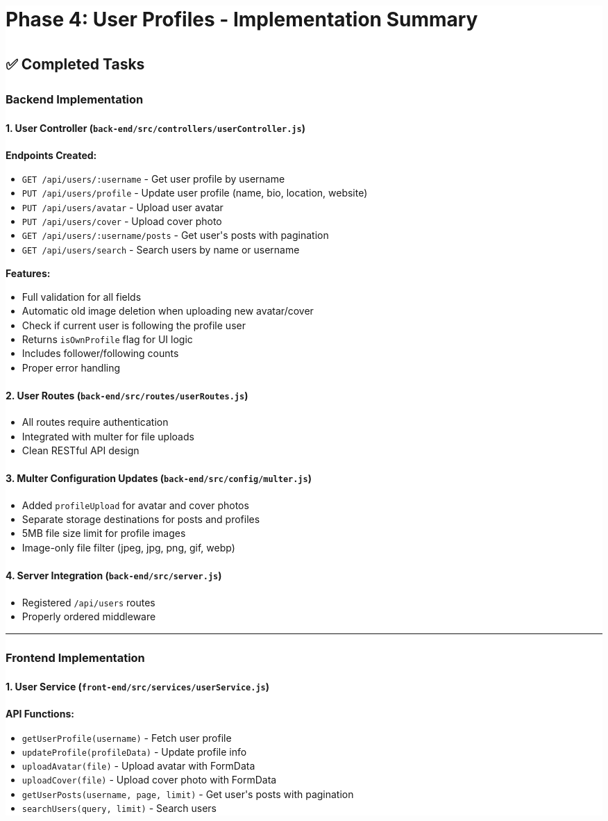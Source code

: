 # Phase 4: User Profiles - Implementation Summary

## ✅ Completed Tasks

### Backend Implementation

#### 1. User Controller (`back-end/src/controllers/userController.js`)
**Endpoints Created:**
- `GET /api/users/:username` - Get user profile by username
- `PUT /api/users/profile` - Update user profile (name, bio, location, website)
- `PUT /api/users/avatar` - Upload user avatar
- `PUT /api/users/cover` - Upload cover photo
- `GET /api/users/:username/posts` - Get user's posts with pagination
- `GET /api/users/search` - Search users by name or username

**Features:**
- Full validation for all fields
- Automatic old image deletion when uploading new avatar/cover
- Check if current user is following the profile user
- Returns `isOwnProfile` flag for UI logic
- Includes follower/following counts
- Proper error handling

#### 2. User Routes (`back-end/src/routes/userRoutes.js`)
- All routes require authentication
- Integrated with multer for file uploads
- Clean RESTful API design

#### 3. Multer Configuration Updates (`back-end/src/config/multer.js`)
- Added `profileUpload` for avatar and cover photos
- Separate storage destinations for posts and profiles
- 5MB file size limit for profile images
- Image-only file filter (jpeg, jpg, png, gif, webp)

#### 4. Server Integration (`back-end/src/server.js`)
- Registered `/api/users` routes
- Properly ordered middleware

---

### Frontend Implementation

#### 1. User Service (`front-end/src/services/userService.js`)
**API Functions:**
- `getUserProfile(username)` - Fetch user profile
- `updateProfile(profileData)` - Update profile info
- `uploadAvatar(file)` - Upload avatar with FormData
- `uploadCover(file)` - Upload cover photo with FormData
- `getUserPosts(username, page, limit)` - Get user's posts with pagination
- `searchUsers(query, limit)` - Search users
